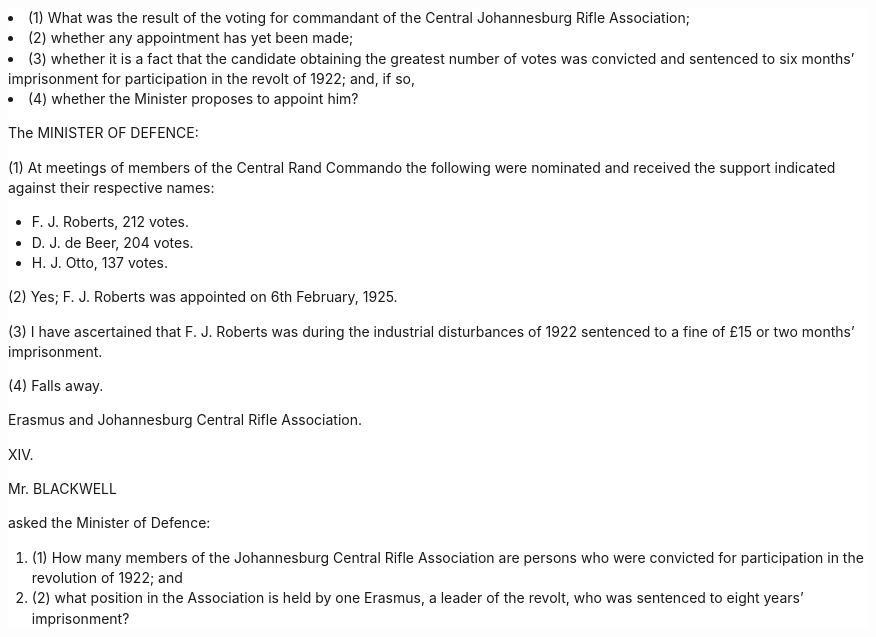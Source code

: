 <li>(1) What was the result of the voting for commandant of the Central Johannesburg Rifle Association;</li>

<li>(2) whether any appointment has yet been made;</li>

<li>(3) whether it is a fact that the candidate obtaining the greatest number of votes was convicted and sentenced to six months&#x2019; imprisonment for participation in the revolt of 1922; and, if so,</li>

<li>(4) whether the Minister proposes to appoint him?</li>

</ol>

</question>

<answer by="#minister_of_defence" to="#blackwell">

<from>The MINISTER OF DEFENCE:</from>

<p>(1) At meetings of members of the Central Rand Commando the following were nominated and received the support indicated against their respective names:</p>

<ul>

<li>F. J. Roberts, 212 votes.</li>

<li>D. J. de Beer, 204 votes.</li>

<li>H. J. Otto, 137 votes.</li>

</ul>

<p>(2) Yes; F. J. Roberts was appointed on 6th February, 1925.</p>

<p>(3) I have ascertained that F. J. Roberts was during the industrial disturbances of 1922 sentenced to a fine of £15 or two months&#x2019; imprisonment.</p>

<p>(4) Falls away.</p>

</answer>

</oralStatements>

<oralStatements>

<heading>Erasmus and Johannesburg Central Rifle Association.</heading>

<question by="#blackwell" to="#minister_of_defence">

<num>XIV.</num>

<from>Mr. BLACKWELL</from>

<p>asked the Minister of Defence:</p>

<ol>

<li>(1) How many members of the Johannesburg Central Rifle Association are persons who were convicted for participation in the revolution of 1922; and</li>

<li>(2) what position in the Association is held by one Erasmus, a leader of the revolt, who was sentenced to eight years&#x2019; imprisonment?</li>

</ol>
